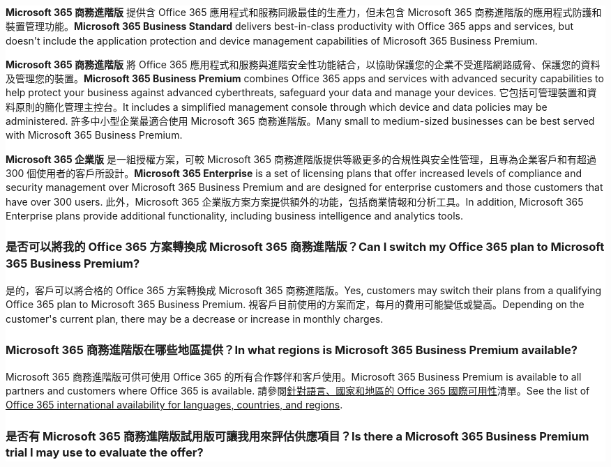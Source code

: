 <span data-ttu-id="3bc14-188">**Microsoft 365 商務進階版** 提供含 Office 365 應用程式和服務同級最佳的生產力，但未包含 Microsoft 365 商務進階版的應用程式防護和裝置管理功能。</span><span class="sxs-lookup"><span data-stu-id="3bc14-188">**Microsoft 365 Business Standard** delivers best-in-class productivity with Office 365 apps and services, but doesn't include the application protection and device management capabilities of Microsoft 365 Business Premium.</span></span>

<span data-ttu-id="3bc14-189">**Microsoft 365 商務進階版** 將 Office 365 應用程式和服務與進階安全性功能結合，以協助保護您的企業不受進階網路威脅、保護您的資料及管理您的裝置。</span><span class="sxs-lookup"><span data-stu-id="3bc14-189">**Microsoft 365 Business Premium** combines Office 365 apps and services with advanced security capabilities to help protect your business against advanced cyberthreats, safeguard your data and manage your devices.</span></span> <span data-ttu-id="3bc14-190">它包括可管理裝置和資料原則的簡化管理主控台。</span><span class="sxs-lookup"><span data-stu-id="3bc14-190">It includes a simplified management console through which device and data policies may be administered.</span></span> <span data-ttu-id="3bc14-191">許多中小型企業最適合使用 Microsoft 365 商務進階版。</span><span class="sxs-lookup"><span data-stu-id="3bc14-191">Many small to medium-sized businesses can be best served with Microsoft 365 Business Premium.</span></span>

<span data-ttu-id="3bc14-192">**Microsoft 365 企業版** 是一組授權方案，可較 Microsoft 365 商務進階版提供等級更多的合規性與安全性管理，且專為企業客戶和有超過 300 個使用者的客戶所設計。</span><span class="sxs-lookup"><span data-stu-id="3bc14-192">**Microsoft 365 Enterprise** is a set of licensing plans that offer increased levels of compliance and security management over Microsoft 365 Business Premium and are designed for enterprise customers and those customers that have over 300 users.</span></span> <span data-ttu-id="3bc14-193">此外，Microsoft 365 企業版方案方案提供額外的功能，包括商業情報和分析工具。</span><span class="sxs-lookup"><span data-stu-id="3bc14-193">In addition, Microsoft 365 Enterprise plans provide additional functionality, including business intelligence and analytics tools.</span></span>

### <a name="can-i-switch-my-office-365-plan-to-microsoft-365-business-premium"></a><span data-ttu-id="3bc14-194">是否可以將我的 Office 365 方案轉換成 Microsoft 365 商務進階版？</span><span class="sxs-lookup"><span data-stu-id="3bc14-194">Can I switch my Office 365 plan to Microsoft 365 Business Premium?</span></span>

<span data-ttu-id="3bc14-195">是的，客戶可以將合格的 Office 365 方案轉換成 Microsoft 365 商務進階版。</span><span class="sxs-lookup"><span data-stu-id="3bc14-195">Yes, customers may switch their plans from a qualifying Office 365 plan to Microsoft 365 Business Premium.</span></span> <span data-ttu-id="3bc14-196">視客戶目前使用的方案而定，每月的費用可能變低或變高。</span><span class="sxs-lookup"><span data-stu-id="3bc14-196">Depending on the customer's current plan, there may be a decrease or increase in monthly charges.</span></span>

### <a name="in-what-regions-is-microsoft-365-business-premium-available"></a><span data-ttu-id="3bc14-197">Microsoft 365 商務進階版在哪些地區提供？</span><span class="sxs-lookup"><span data-stu-id="3bc14-197">In what regions is Microsoft 365 Business Premium available?</span></span>

<span data-ttu-id="3bc14-198">Microsoft 365 商務進階版可供可使用 Office 365 的所有合作夥伴和客戶使用。</span><span class="sxs-lookup"><span data-stu-id="3bc14-198">Microsoft 365 Business Premium is available to all partners and customers where Office 365 is available.</span></span> <span data-ttu-id="3bc14-199">請參閱[針對語言、國家和地區的 Office 365 國際可用性](https://products.office.com/business/international-availability)清單。</span><span class="sxs-lookup"><span data-stu-id="3bc14-199">See the list of [Office 365 international availability for languages, countries, and regions](https://products.office.com/business/international-availability).</span></span>

### <a name="is-there-a-microsoft-365-business-premium-trial-i-may-use-to-evaluate-the-offer"></a><span data-ttu-id="3bc14-200">是否有 Microsoft 365 商務進階版試用版可讓我用來評估供應項目？</span><span class="sxs-lookup"><span data-stu-id="3bc14-200">Is there a Microsoft 365 Business Premium trial I may use to evaluate the offer?</span></span>
